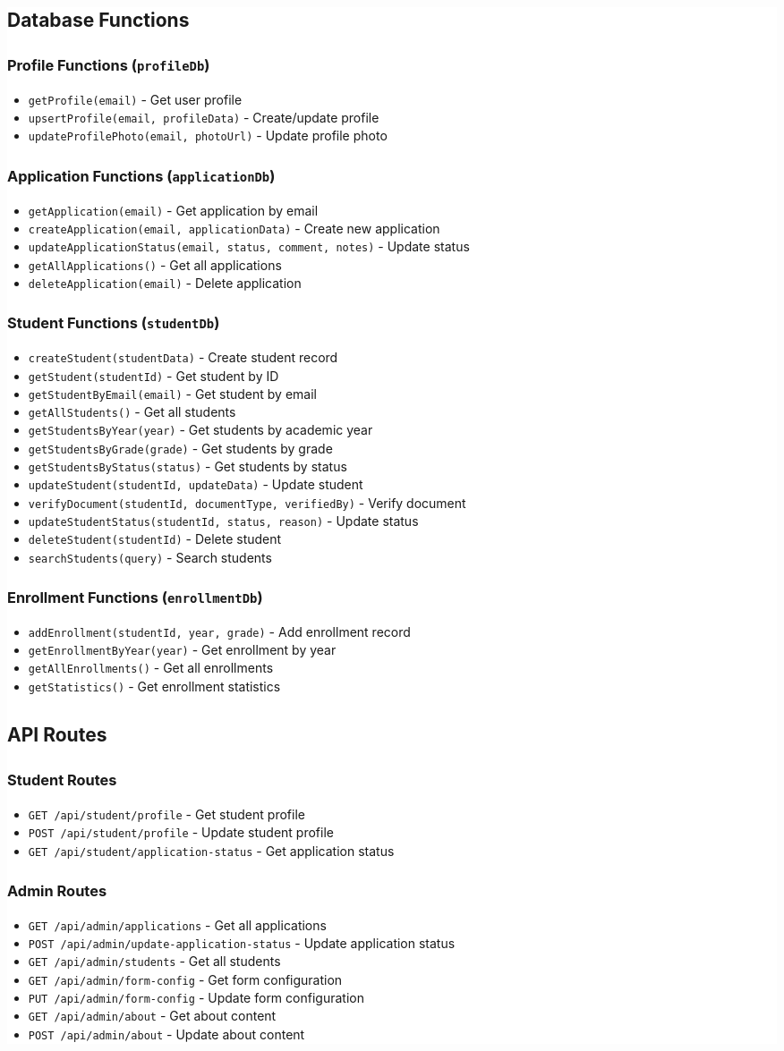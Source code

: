## Database Functions

### Profile Functions (`profileDb`)
- `getProfile(email)` - Get user profile
- `upsertProfile(email, profileData)` - Create/update profile
- `updateProfilePhoto(email, photoUrl)` - Update profile photo

### Application Functions (`applicationDb`)
- `getApplication(email)` - Get application by email
- `createApplication(email, applicationData)` - Create new application
- `updateApplicationStatus(email, status, comment, notes)` - Update status
- `getAllApplications()` - Get all applications
- `deleteApplication(email)` - Delete application

### Student Functions (`studentDb`)
- `createStudent(studentData)` - Create student record
- `getStudent(studentId)` - Get student by ID
- `getStudentByEmail(email)` - Get student by email
- `getAllStudents()` - Get all students
- `getStudentsByYear(year)` - Get students by academic year
- `getStudentsByGrade(grade)` - Get students by grade
- `getStudentsByStatus(status)` - Get students by status
- `updateStudent(studentId, updateData)` - Update student
- `verifyDocument(studentId, documentType, verifiedBy)` - Verify document
- `updateStudentStatus(studentId, status, reason)` - Update status
- `deleteStudent(studentId)` - Delete student
- `searchStudents(query)` - Search students

### Enrollment Functions (`enrollmentDb`)
- `addEnrollment(studentId, year, grade)` - Add enrollment record
- `getEnrollmentByYear(year)` - Get enrollment by year
- `getAllEnrollments()` - Get all enrollments
- `getStatistics()` - Get enrollment statistics

## API Routes

### Student Routes
- `GET /api/student/profile` - Get student profile
- `POST /api/student/profile` - Update student profile
- `GET /api/student/application-status` - Get application status

### Admin Routes
- `GET /api/admin/applications` - Get all applications
- `POST /api/admin/update-application-status` - Update application status
- `GET /api/admin/students` - Get all students
- `GET /api/admin/form-config` - Get form configuration
- `PUT /api/admin/form-config` - Update form configuration
- `GET /api/admin/about` - Get about content
- `POST /api/admin/about` - Update about content
